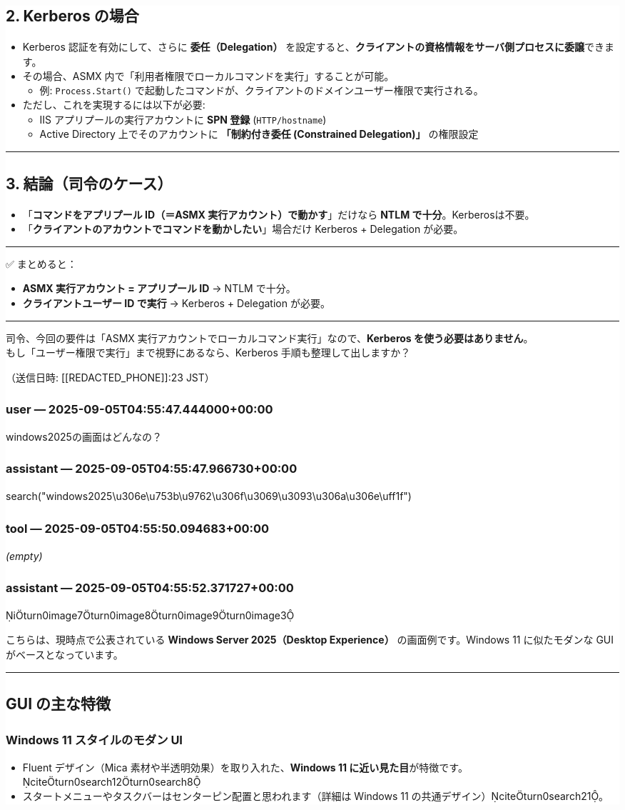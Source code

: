 
## 2. Kerberos の場合
- Kerberos 認証を有効にして、さらに **委任（Delegation）** を設定すると、**クライアントの資格情報をサーバ側プロセスに委譲**できます。  
- その場合、ASMX 内で「利用者権限でローカルコマンドを実行」することが可能。  
  - 例: `Process.Start()` で起動したコマンドが、クライアントのドメインユーザー権限で実行される。  
- ただし、これを実現するには以下が必要:  
  - IIS アプリプールの実行アカウントに **SPN 登録** (`HTTP/hostname`)  
  - Active Directory 上でそのアカウントに **「制約付き委任 (Constrained Delegation)」** の権限設定  

---

## 3. 結論（司令のケース）
- 「**コマンドをアプリプール ID（＝ASMX 実行アカウント）で動かす**」だけなら **NTLM で十分**。Kerberosは不要。  
- 「**クライアントのアカウントでコマンドを動かしたい**」場合だけ Kerberos + Delegation が必要。  

---

✅ まとめると：  
- **ASMX 実行アカウント = アプリプール ID** → NTLM で十分。  
- **クライアントユーザー ID で実行** → Kerberos + Delegation が必要。  

---

司令、今回の要件は「ASMX 実行アカウントでローカルコマンド実行」なので、**Kerberos を使う必要はありません**。  
もし「ユーザー権限で実行」まで視野にあるなら、Kerberos 手順も整理して出しますか？  

（送信日時: [[REDACTED_PHONE]]:23 JST）

### user — 2025-09-05T04:55:47.444000+00:00

windows2025の画面はどんなの？

### assistant — 2025-09-05T04:55:47.966730+00:00

search("windows2025\u306e\u753b\u9762\u306f\u3069\u3093\u306a\u306e\uff1f")

### tool — 2025-09-05T04:55:50.094683+00:00

_(empty)_

### assistant — 2025-09-05T04:55:52.371727+00:00

iturn0image7turn0image8turn0image9turn0image3

こちらは、現時点で公表されている **Windows Server 2025（Desktop Experience）** の画面例です。Windows 11 に似たモダンな GUI がベースとなっています。

---

##  GUI の主な特徴

### Windows 11 スタイルのモダン UI  
- Fluent デザイン（Mica 素材や半透明効果）を取り入れた、**Windows 11 に近い見た目**が特徴です。citeturn0search12turn0search8  
- スタートメニューやタスクバーはセンターピン配置と思われます（詳細は Windows 11 の共通デザイン）citeturn0search21。  
